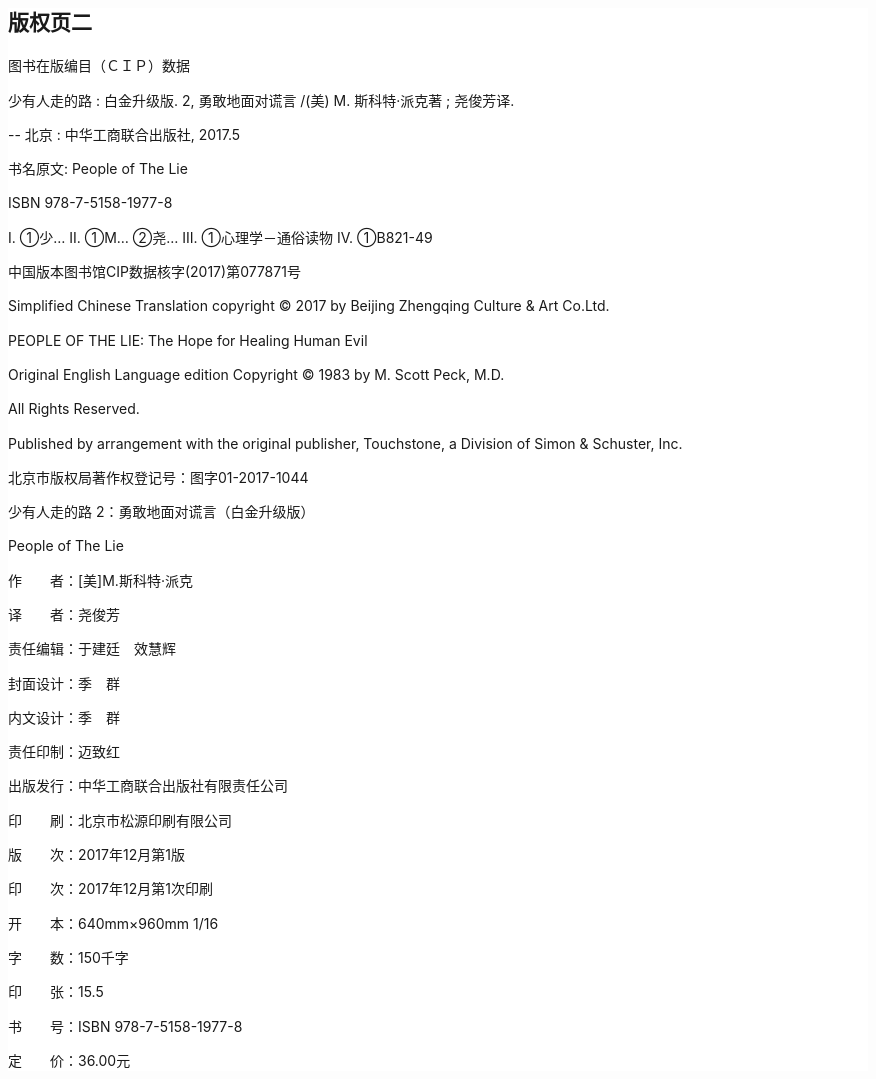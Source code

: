 

## 版权页二

图书在版编目（ＣＩＰ）数据

少有人走的路 : 白金升级版. 2, 勇敢地面对谎言 /\(美\) M. 斯科特·派克著 ; 尧俊芳译.

-- 北京 : 中华工商联合出版社, 2017.5

书名原文: People of The Lie

ISBN 978-7-5158-1977-8

Ⅰ. ①少… Ⅱ. ①M… ②尧… Ⅲ. ①心理学－通俗读物 Ⅳ. ①B821-49

中国版本图书馆CIP数据核字\(2017\)第077871号

Simplified Chinese Translation copyright © 2017 by Beijing Zhengqing Culture & Art Co.Ltd.

PEOPLE OF THE LIE: The Hope for Healing Human Evil

Original English Language edition Copyright © 1983 by M. Scott Peck, M.D.

All Rights Reserved.

Published by arrangement with the original publisher, Touchstone, a Division of Simon & Schuster, Inc.

北京市版权局著作权登记号：图字01-2017-1044

少有人走的路 2：勇敢地面对谎言（白金升级版）

People of The Lie

作　　者：\[美\]M.斯科特·派克

译　　者：尧俊芳

责任编辑：于建廷　效慧辉

封面设计：季　群

内文设计：季　群

责任印制：迈致红

出版发行：中华工商联合出版社有限责任公司

印　　刷：北京市松源印刷有限公司

版　　次：2017年12月第1版

印　　次：2017年12月第1次印刷

开　　本：640mm×960mm 1/16

字　　数：150千字

印　　张：15.5

书　　号：ISBN 978-7-5158-1977-8

定　　价：36.00元
